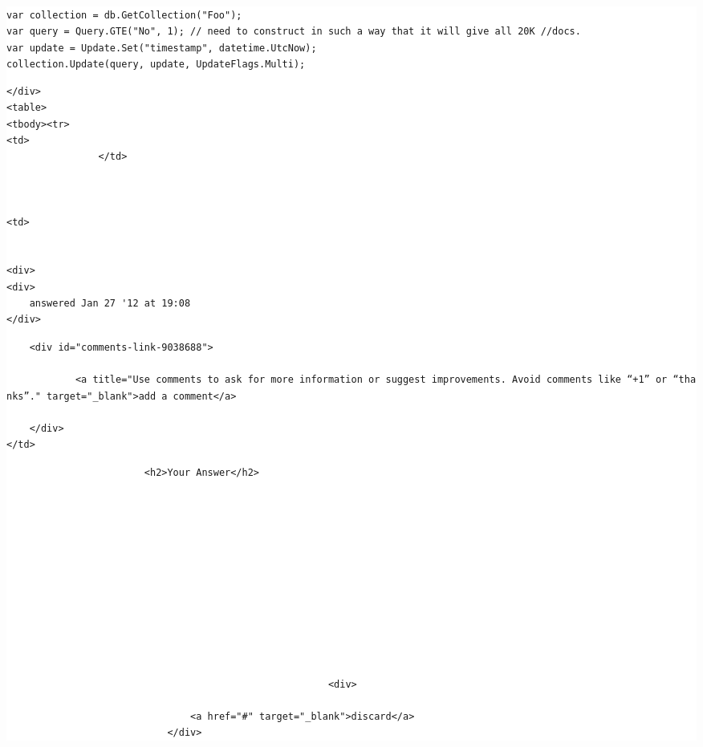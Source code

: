 <pre><code>var collection = db.GetCollection("Foo");
var query = Query.GTE("No", 1); // need to construct in such a way that it will give all 20K //docs.
var update = Update.Set("timestamp", datetime.UtcNow);
collection.Update(query, update, UpdateFlags.Multi);</code></pre>
    </div>
    <table>
    <tbody><tr>
    <td>
                    </td>
            


    <td>   
       

    <div>
    <div>
        answered Jan 27 '12 at 19:08
    </div>
    
    
</div>
    </td>
    </tr>
    </tbody></table>
</td>
        </tr>
    
<tr>
    <td></td>
    <td>
	    

        <div id="comments-link-9038688">

                <a title="Use comments to ask for more information or suggest improvements. Avoid comments like “+1” or “thanks”." target="_blank">add a comment</a>
            
        </div>         
    </td>
</tr>    </tbody></table>
</div>
                                    
                        
                            
                            
                            
                            <h2>Your Answer</h2>


            
    






                            

                                                            <div>
                                        
                                    <a href="#" target="_blank">discard</a>
                                </div>
                        